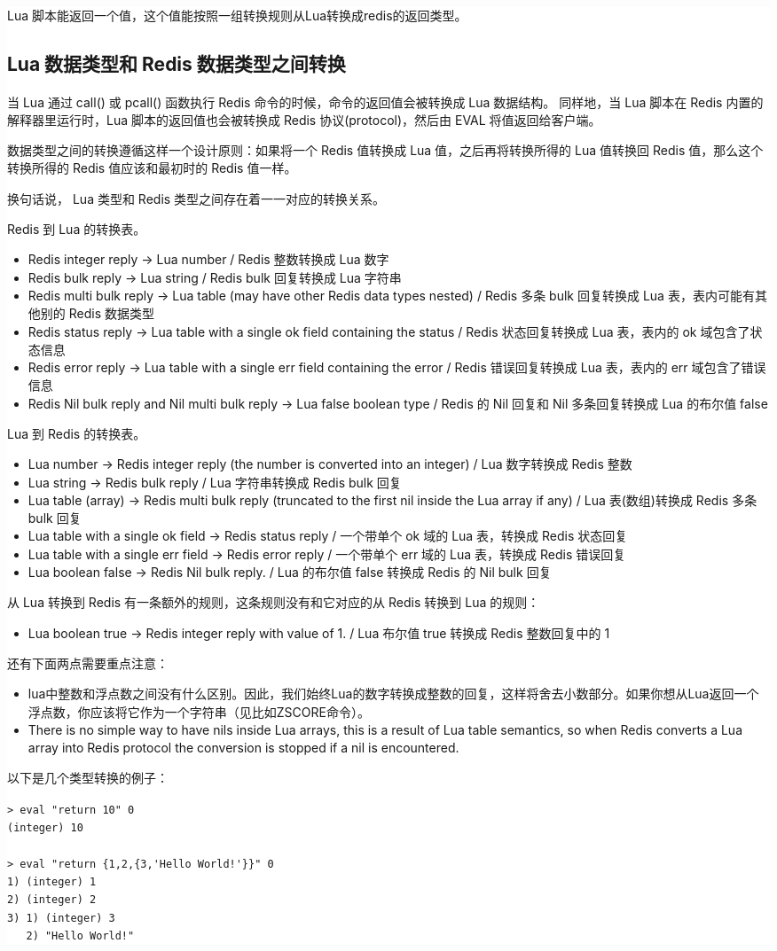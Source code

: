 Lua 脚本能返回一个值，这个值能按照一组转换规则从Lua转换成redis的返回类型。

## Lua 数据类型和 Redis 数据类型之间转换 ##

当 Lua 通过 call() 或 pcall() 函数执行 Redis 命令的时候，命令的返回值会被转换成 Lua 数据结构。 同样地，当 Lua 脚本在 Redis 内置的解释器里运行时，Lua 脚本的返回值也会被转换成 Redis 协议(protocol)，然后由 EVAL 将值返回给客户端。

数据类型之间的转换遵循这样一个设计原则：如果将一个 Redis 值转换成 Lua 值，之后再将转换所得的 Lua 值转换回 Redis 值，那么这个转换所得的 Redis 值应该和最初时的 Redis 值一样。

换句话说， Lua 类型和 Redis 类型之间存在着一一对应的转换关系。

Redis 到 Lua 的转换表。

- Redis integer reply -> Lua number / Redis 整数转换成 Lua 数字
- Redis bulk reply -> Lua string / Redis bulk 回复转换成 Lua 字符串
- Redis multi bulk reply -> Lua table (may have other Redis data types nested) / Redis 多条 bulk 回复转换成 Lua 表，表内可能有其他别的 Redis 数据类型
- Redis status reply -> Lua table with a single ok field containing the status / Redis 状态回复转换成 Lua 表，表内的 ok 域包含了状态信息
- Redis error reply -> Lua table with a single err field containing the error / Redis 错误回复转换成 Lua 表，表内的 err 域包含了错误信息
- Redis Nil bulk reply and Nil multi bulk reply -> Lua false boolean type / Redis 的 Nil 回复和 Nil 多条回复转换成 Lua 的布尔值 false

Lua 到 Redis 的转换表。

- Lua number -> Redis integer reply (the number is converted into an integer) / Lua 数字转换成 Redis 整数
- Lua string -> Redis bulk reply / Lua 字符串转换成 Redis bulk 回复
- Lua table (array) -> Redis multi bulk reply (truncated to the first nil inside the Lua array if any) / Lua 表(数组)转换成 Redis 多条 bulk 回复
- Lua table with a single ok field -> Redis status reply / 一个带单个 ok 域的 Lua 表，转换成 Redis 状态回复
- Lua table with a single err field -> Redis error reply / 一个带单个 err 域的 Lua 表，转换成 Redis 错误回复
- Lua boolean false -> Redis Nil bulk reply. / Lua 的布尔值 false 转换成 Redis 的 Nil bulk 回复

从 Lua 转换到 Redis 有一条额外的规则，这条规则没有和它对应的从 Redis 转换到 Lua 的规则：

- Lua boolean true -> Redis integer reply with value of 1. / Lua 布尔值 true 转换成 Redis 整数回复中的 1

还有下面两点需要重点注意：

- lua中整数和浮点数之间没有什么区别。因此，我们始终Lua的数字转换成整数的回复，这样将舍去小数部分。如果你想从Lua返回一个浮点数，你应该将它作为一个字符串（见比如ZSCORE命令）。
- There is no simple way to have nils inside Lua arrays, this is a result of Lua table semantics, so when Redis converts a Lua array into Redis protocol the conversion is stopped if a nil is encountered.

以下是几个类型转换的例子：

	> eval "return 10" 0
	(integer) 10
	
	> eval "return {1,2,{3,'Hello World!'}}" 0
	1) (integer) 1
	2) (integer) 2
	3) 1) (integer) 3
	   2) "Hello World!"
	